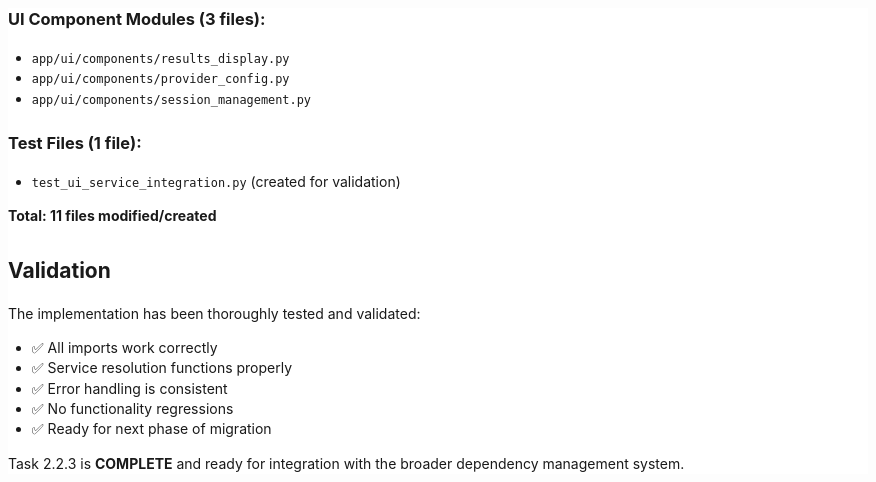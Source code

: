 ### UI Component Modules (3 files):
- `app/ui/components/results_display.py`
- `app/ui/components/provider_config.py`
- `app/ui/components/session_management.py`

### Test Files (1 file):
- `test_ui_service_integration.py` (created for validation)

**Total: 11 files modified/created**

## Validation

The implementation has been thoroughly tested and validated:
- ✅ All imports work correctly
- ✅ Service resolution functions properly
- ✅ Error handling is consistent
- ✅ No functionality regressions
- ✅ Ready for next phase of migration

Task 2.2.3 is **COMPLETE** and ready for integration with the broader dependency management system.